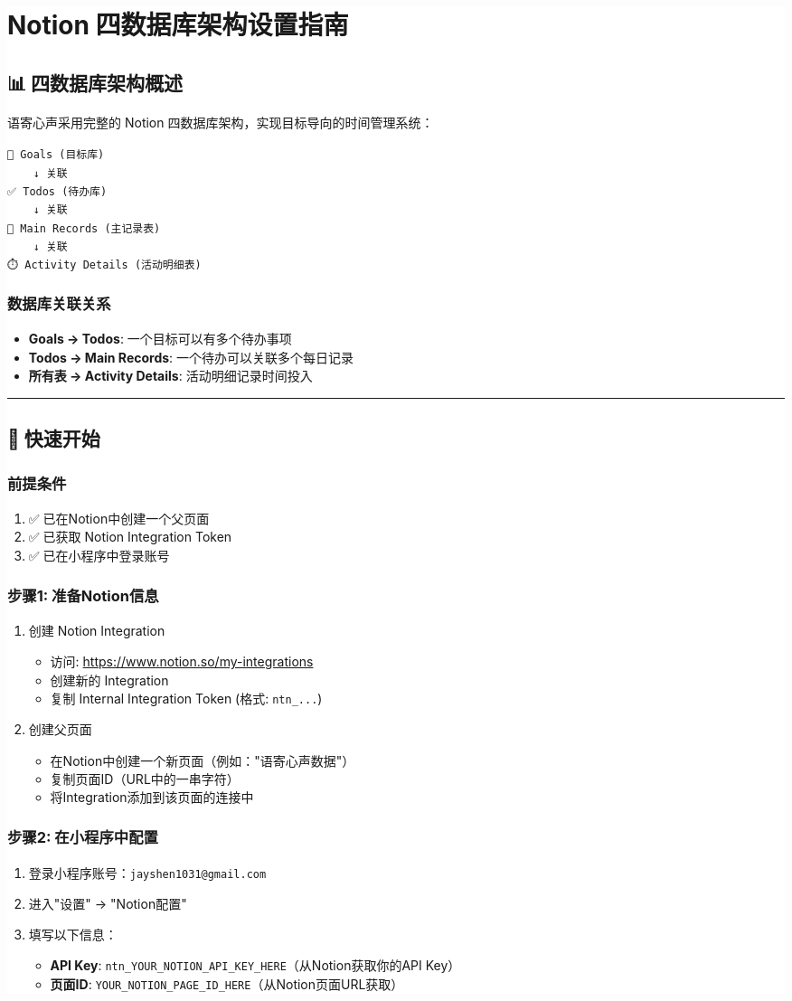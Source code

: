 # Notion 四数据库架构设置指南

## 📊 四数据库架构概述

语寄心声采用完整的 Notion 四数据库架构，实现目标导向的时间管理系统：

```
🎯 Goals (目标库)
    ↓ 关联
✅ Todos (待办库)
    ↓ 关联
📝 Main Records (主记录表)
    ↓ 关联
⏱️ Activity Details (活动明细表)
```

### 数据库关联关系

- **Goals → Todos**: 一个目标可以有多个待办事项
- **Todos → Main Records**: 一个待办可以关联多个每日记录
- **所有表 → Activity Details**: 活动明细记录时间投入

---

## 🚀 快速开始

### 前提条件

1. ✅ 已在Notion中创建一个父页面
2. ✅ 已获取 Notion Integration Token
3. ✅ 已在小程序中登录账号

### 步骤1: 准备Notion信息

1. 创建 Notion Integration
   - 访问: https://www.notion.so/my-integrations
   - 创建新的 Integration
   - 复制 Internal Integration Token (格式: `ntn_...`)

2. 创建父页面
   - 在Notion中创建一个新页面（例如："语寄心声数据"）
   - 复制页面ID（URL中的一串字符）
   - 将Integration添加到该页面的连接中

### 步骤2: 在小程序中配置

1. 登录小程序账号：`jayshen1031@gmail.com`

2. 进入"设置" → "Notion配置"

3. 填写以下信息：
   - **API Key**: `ntn_YOUR_NOTION_API_KEY_HERE`（从Notion获取你的API Key）
   - **页面ID**: `YOUR_NOTION_PAGE_ID_HERE`（从Notion页面URL获取）
